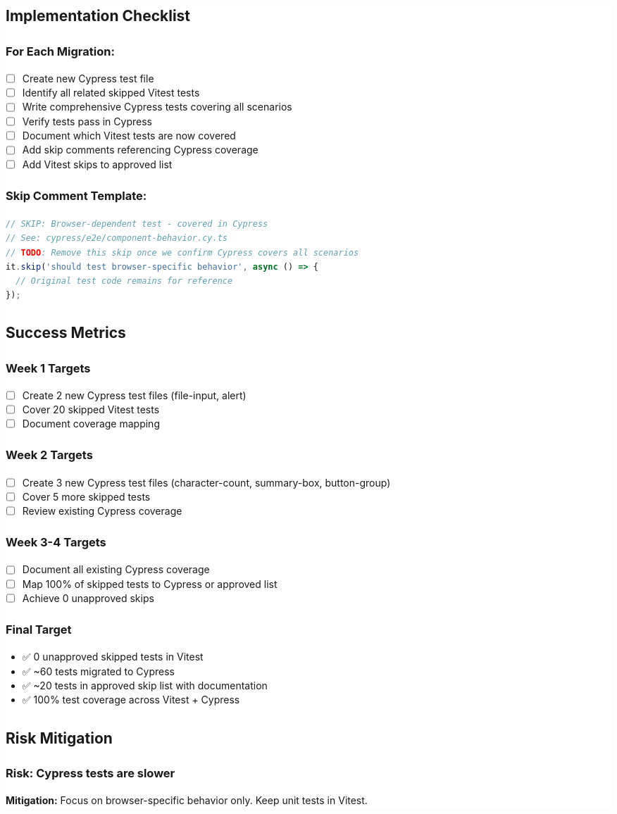 ## Implementation Checklist

### For Each Migration:

- [ ] Create new Cypress test file
- [ ] Identify all related skipped Vitest tests
- [ ] Write comprehensive Cypress tests covering all scenarios
- [ ] Verify tests pass in Cypress
- [ ] Document which Vitest tests are now covered
- [ ] Add skip comments referencing Cypress coverage
- [ ] Add Vitest skips to approved list

### Skip Comment Template:

```typescript
// SKIP: Browser-dependent test - covered in Cypress
// See: cypress/e2e/component-behavior.cy.ts
// TODO: Remove this skip once we confirm Cypress covers all scenarios
it.skip('should test browser-specific behavior', async () => {
  // Original test code remains for reference
});
```

## Success Metrics

### Week 1 Targets
- [ ] Create 2 new Cypress test files (file-input, alert)
- [ ] Cover 20 skipped Vitest tests
- [ ] Document coverage mapping

### Week 2 Targets
- [ ] Create 3 new Cypress test files (character-count, summary-box, button-group)
- [ ] Cover 5 more skipped tests
- [ ] Review existing Cypress coverage

### Week 3-4 Targets
- [ ] Document all existing Cypress coverage
- [ ] Map 100% of skipped tests to Cypress or approved list
- [ ] Achieve 0 unapproved skips

### Final Target
- ✅ 0 unapproved skipped tests in Vitest
- ✅ ~60 tests migrated to Cypress
- ✅ ~20 tests in approved skip list with documentation
- ✅ 100% test coverage across Vitest + Cypress

## Risk Mitigation

### Risk: Cypress tests are slower
**Mitigation:** Focus on browser-specific behavior only. Keep unit tests in Vitest.
